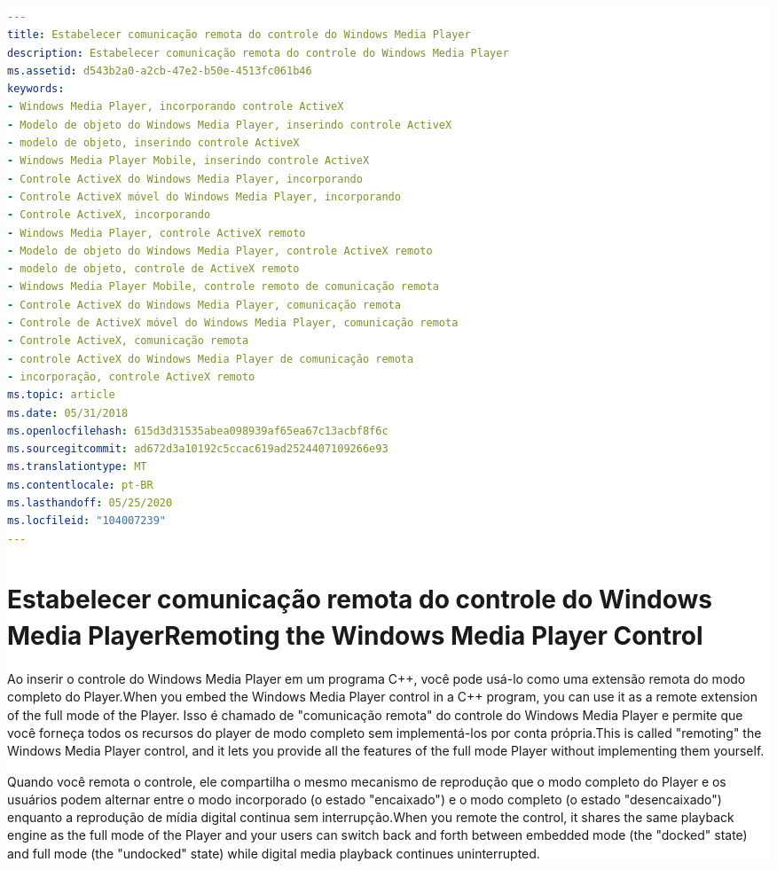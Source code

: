 ```yaml
---
title: Estabelecer comunicação remota do controle do Windows Media Player
description: Estabelecer comunicação remota do controle do Windows Media Player
ms.assetid: d543b2a0-a2cb-47e2-b50e-4513fc061b46
keywords:
- Windows Media Player, incorporando controle ActiveX
- Modelo de objeto do Windows Media Player, inserindo controle ActiveX
- modelo de objeto, inserindo controle ActiveX
- Windows Media Player Mobile, inserindo controle ActiveX
- Controle ActiveX do Windows Media Player, incorporando
- Controle ActiveX móvel do Windows Media Player, incorporando
- Controle ActiveX, incorporando
- Windows Media Player, controle ActiveX remoto
- Modelo de objeto do Windows Media Player, controle ActiveX remoto
- modelo de objeto, controle de ActiveX remoto
- Windows Media Player Mobile, controle remoto de comunicação remota
- Controle ActiveX do Windows Media Player, comunicação remota
- Controle de ActiveX móvel do Windows Media Player, comunicação remota
- Controle ActiveX, comunicação remota
- controle ActiveX do Windows Media Player de comunicação remota
- incorporação, controle ActiveX remoto
ms.topic: article
ms.date: 05/31/2018
ms.openlocfilehash: 615d3d31535abea098939af65ea67c13acbf8f6c
ms.sourcegitcommit: ad672d3a10192c5ccac619ad2524407109266e93
ms.translationtype: MT
ms.contentlocale: pt-BR
ms.lasthandoff: 05/25/2020
ms.locfileid: "104007239"
---
```

# <a name="remoting-the-windows-media-player-control"></a><span data-ttu-id="bed0f-119">Estabelecer comunicação remota do controle do Windows Media Player</span><span class="sxs-lookup"><span data-stu-id="bed0f-119">Remoting the Windows Media Player Control</span></span>

<span data-ttu-id="bed0f-120">Ao inserir o controle do Windows Media Player em um programa C++, você pode usá-lo como uma extensão remota do modo completo do Player.</span><span class="sxs-lookup"><span data-stu-id="bed0f-120">When you embed the Windows Media Player control in a C++ program, you can use it as a remote extension of the full mode of the Player.</span></span> <span data-ttu-id="bed0f-121">Isso é chamado de "comunicação remota" do controle do Windows Media Player e permite que você forneça todos os recursos do player de modo completo sem implementá-los por conta própria.</span><span class="sxs-lookup"><span data-stu-id="bed0f-121">This is called "remoting" the Windows Media Player control, and it lets you provide all the features of the full mode Player without implementing them yourself.</span></span>

<span data-ttu-id="bed0f-122">Quando você remota o controle, ele compartilha o mesmo mecanismo de reprodução que o modo completo do Player e os usuários podem alternar entre o modo incorporado (o estado "encaixado") e o modo completo (o estado "desencaixado") enquanto a reprodução de mídia digital continua sem interrupção.</span><span class="sxs-lookup"><span data-stu-id="bed0f-122">When you remote the control, it shares the same playback engine as the full mode of the Player and your users can switch back and forth between embedded mode (the "docked" state) and full mode (the "undocked" state) while digital media playback continues uninterrupted.</span></span>
